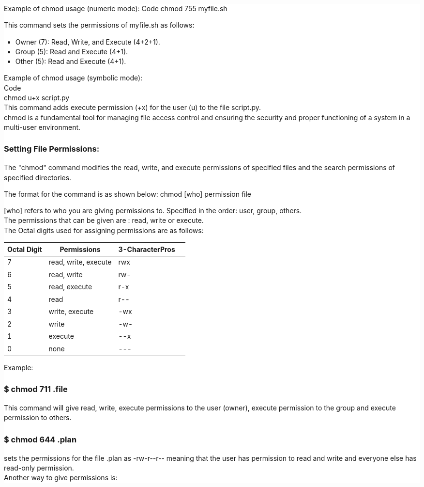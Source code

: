 Example of chmod usage (numeric mode):
Code
chmod 755 myfile.sh

This command sets the permissions of myfile.sh as follows:
- Owner (7): Read, Write, and Execute (4+2+1).
- Group (5): Read and Execute (4+1).
- Other (5): Read and Execute (4+1).  

Example of chmod usage (symbolic mode):  
Code  
chmod u+x script.py  
This command adds execute permission (+x) for the user (u) to the file script.py.  
chmod is a fundamental tool for managing file access control and ensuring the security and proper functioning of a system in a multi-user environment.

### Setting File Permissions:
The "chmod" command modifies the read, write, and execute permissions of specified files and the search permissions of specified directories.
 
The format for the command is as shown below:
           	chmod [who] permission file
 
[who] refers to who you are giving permissions to.
Specified in the order:  user, group, others.  
The permissions that can be given are : read, write or execute.  
The Octal digits used for assigning permissions are as follows:  

| Octal Digit      | Permissions      | 3-CharacterPros                          |                          |
|------------|--------------|-------------------------------|-------------------------------|
| 7  | read, write, execute   | rwx|
| 6  | read, write     | rw-      | 
| 5     | read, execute  | r-x                |
| 4      | read  | r--       | 
|3      |write, execute     |-wx
|2      |write      |-w-
|1      |execute        |--x
|0      |none       |---

  
Example:  
### $ chmod 711 .file  
This command will give read, write, execute permissions to the user (owner), execute permission to the group and execute permission to others.  

### $ chmod 644 .plan  
sets the permissions for the file .plan as
-rw-r--r--
meaning that the user has permission to read and write and everyone else has read-only permission.  
Another way to give permissions is:  
